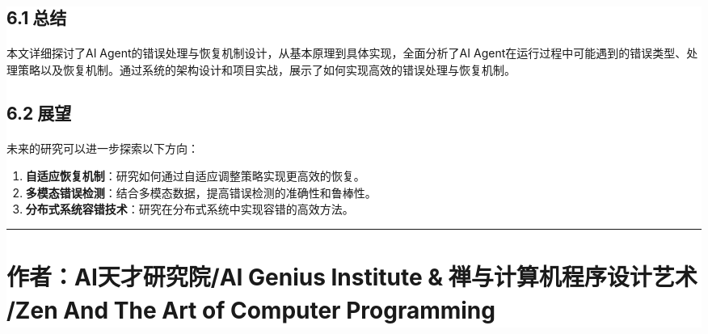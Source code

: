 ## 6.1 总结  
本文详细探讨了AI Agent的错误处理与恢复机制设计，从基本原理到具体实现，全面分析了AI Agent在运行过程中可能遇到的错误类型、处理策略以及恢复机制。通过系统的架构设计和项目实战，展示了如何实现高效的错误处理与恢复机制。

## 6.2 展望  
未来的研究可以进一步探索以下方向：  
1. **自适应恢复机制**：研究如何通过自适应调整策略实现更高效的恢复。  
2. **多模态错误检测**：结合多模态数据，提高错误检测的准确性和鲁棒性。  
3. **分布式系统容错技术**：研究在分布式系统中实现容错的高效方法。  

---

# 作者：AI天才研究院/AI Genius Institute & 禅与计算机程序设计艺术 /Zen And The Art of Computer Programming


